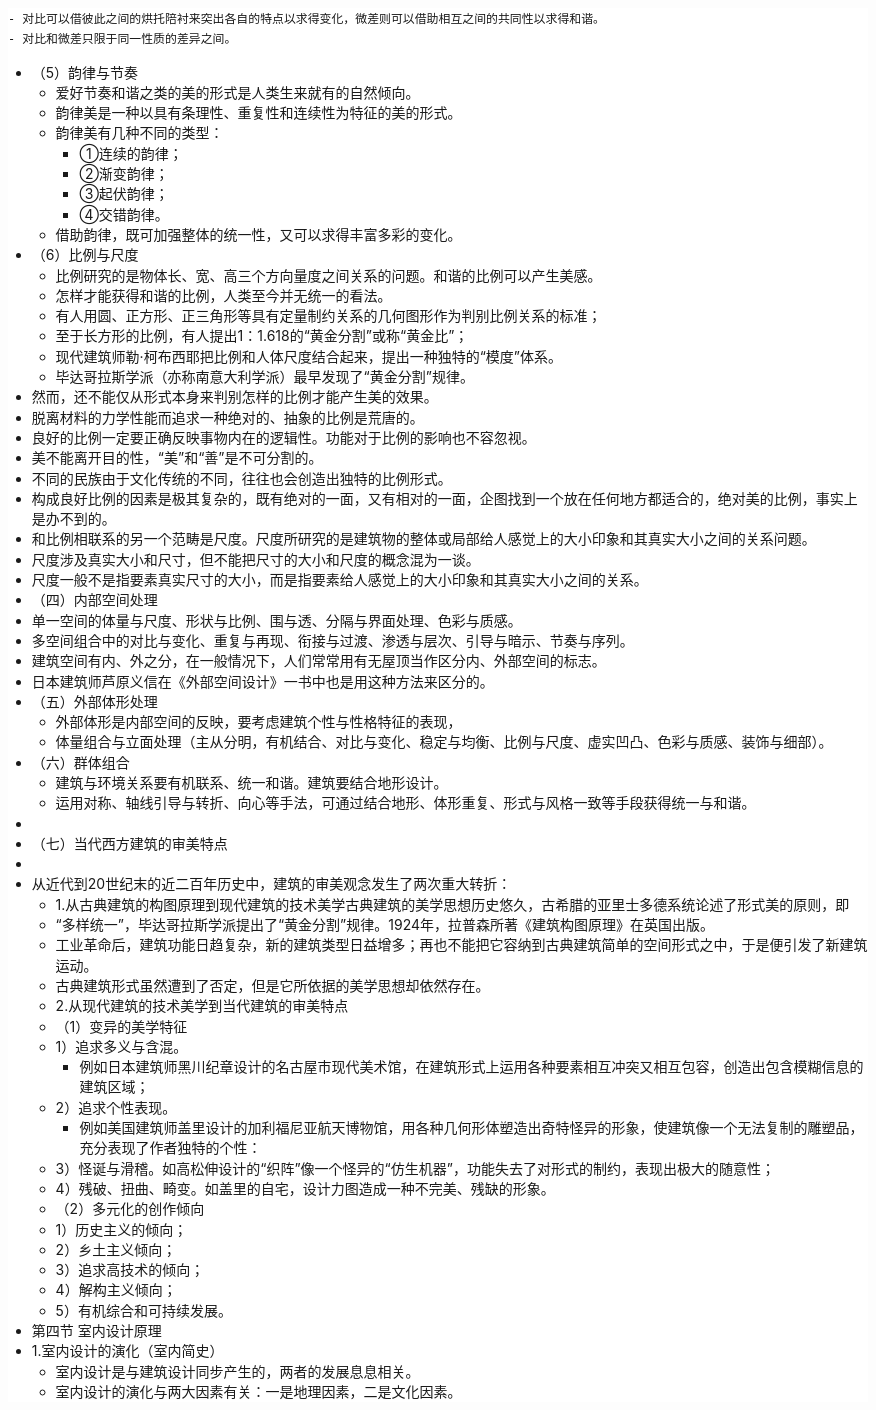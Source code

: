 	- 对比可以借彼此之间的烘托陪衬来突出各自的特点以求得变化，微差则可以借助相互之间的共同性以求得和谐。
	- 对比和微差只限于同一性质的差异之间。
- （5）韵律与节奏
	- 爱好节奏和谐之类的美的形式是人类生来就有的自然倾向。
	- 韵律美是一种以具有条理性、重复性和连续性为特征的美的形式。
	- 韵律美有几种不同的类型：
		- ①连续的韵律；
		- ②渐变韵律；
		- ③起伏韵律；
		- ④交错韵律。
	- 借助韵律，既可加强整体的统一性，又可以求得丰富多彩的变化。
- （6）比例与尺度
	- 比例研究的是物体长、宽、高三个方向量度之间关系的问题。和谐的比例可以产生美感。
	- 怎样才能获得和谐的比例，人类至今并无统一的看法。
	- 有人用圆、正方形、正三角形等具有定量制约关系的几何图形作为判别比例关系的标准；
	- 至于长方形的比例，有人提出1：1.618的“黄金分割”或称“黄金比”；
	- 现代建筑师勒·柯布西耶把比例和人体尺度结合起来，提出一种独特的“模度”体系。
	- 毕达哥拉斯学派（亦称南意大利学派）最早发现了“黄金分割”规律。
- 然而，还不能仅从形式本身来判别怎样的比例才能产生美的效果。
- 脱离材料的力学性能而追求一种绝对的、抽象的比例是荒唐的。
- 良好的比例一定要正确反映事物内在的逻辑性。功能对于比例的影响也不容忽视。
- 美不能离开目的性，“美”和“善”是不可分割的。
- 不同的民族由于文化传统的不同，往往也会创造出独特的比例形式。
- 构成良好比例的因素是极其复杂的，既有绝对的一面，又有相对的一面，企图找到一个放在任何地方都适合的，绝对美的比例，事实上是办不到的。
- 和比例相联系的另一个范畴是尺度。尺度所研究的是建筑物的整体或局部给人感觉上的大小印象和其真实大小之间的关系问题。
- 尺度涉及真实大小和尺寸，但不能把尺寸的大小和尺度的概念混为一谈。
- 尺度一般不是指要素真实尺寸的大小，而是指要素给人感觉上的大小印象和其真实大小之间的关系。
- （四）内部空间处理
- 单一空间的体量与尺度、形状与比例、围与透、分隔与界面处理、色彩与质感。
- 多空间组合中的对比与变化、重复与再现、衔接与过渡、渗透与层次、引导与暗示、节奏与序列。
- 建筑空间有内、外之分，在一般情况下，人们常常用有无屋顶当作区分内、外部空间的标志。
- 日本建筑师芦原义信在《外部空间设计》一书中也是用这种方法来区分的。
- （五）外部体形处理
	- 外部体形是内部空间的反映，要考虑建筑个性与性格特征的表现，
	- 体量组合与立面处理（主从分明，有机结合、对比与变化、稳定与均衡、比例与尺度、虚实凹凸、色彩与质感、装饰与细部）。
- （六）群体组合
	- 建筑与环境关系要有机联系、统一和谐。建筑要结合地形设计。
	- 运用对称、轴线引导与转折、向心等手法，可通过结合地形、体形重复、形式与风格一致等手段获得统一与和谐。
-
- （七）当代西方建筑的审美特点
-
- 从近代到20世纪末的近二百年历史中，建筑的审美观念发生了两次重大转折：
	- 1.从古典建筑的构图原理到现代建筑的技术美学古典建筑的美学思想历史悠久，古希腊的亚里士多德系统论述了形式美的原则，即
	- “多样统一”，毕达哥拉斯学派提出了“黄金分割”规律。1924年，拉普森所著《建筑构图原理》在英国出版。
	- 工业革命后，建筑功能日趋复杂，新的建筑类型日益增多；再也不能把它容纳到古典建筑简单的空间形式之中，于是便引发了新建筑运动。
	- 古典建筑形式虽然遭到了否定，但是它所依据的美学思想却依然存在。
	- 2.从现代建筑的技术美学到当代建筑的审美特点
	- （1）变异的美学特征
	- 1）追求多义与含混。
		- 例如日本建筑师黑川纪章设计的名古屋市现代美术馆，在建筑形式上运用各种要素相互冲突又相互包容，创造出包含模糊信息的建筑区域；
	- 2）追求个性表现。
		- 例如美国建筑师盖里设计的加利福尼亚航天博物馆，用各种几何形体塑造出奇特怪异的形象，使建筑像一个无法复制的雕塑品，充分表现了作者独特的个性：
	- 3）怪诞与滑稽。如高松伸设计的“织阵”像一个怪异的“仿生机器”，功能失去了对形式的制约，表现出极大的随意性；
	- 4）残破、扭曲、畸变。如盖里的自宅，设计力图造成一种不完美、残缺的形象。
	- （2）多元化的创作倾向
	- 1）历史主义的倾向；
	- 2）乡土主义倾向；
	- 3）追求高技术的倾向；
	- 4）解构主义倾向；
	- 5）有机综合和可持续发展。
- 第四节 室内设计原理
- 1.室内设计的演化（室内简史）
	- 室内设计是与建筑设计同步产生的，两者的发展息息相关。
	- 室内设计的演化与两大因素有关：一是地理因素，二是文化因素。